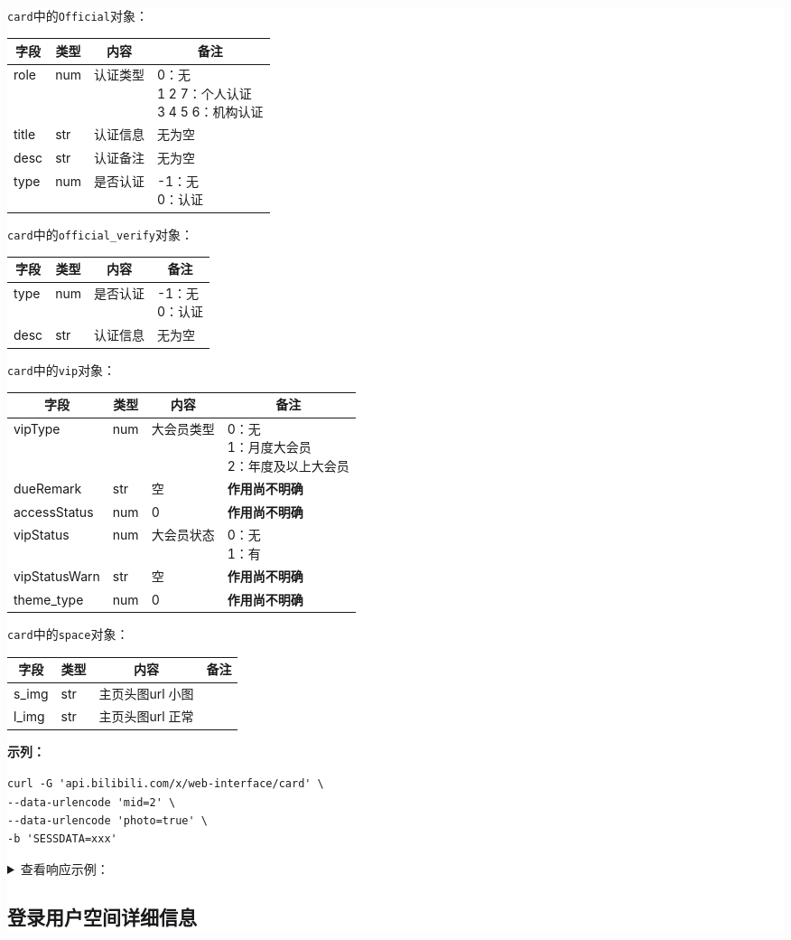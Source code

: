 `card`中的`Official`对象：

| 字段  | 类型 | 内容     | 备注                                              |
| ----- | ---- | -------- | ------------------------------------------------- |
| role  | num  | 认证类型 | 0：无<br />1 2 7：个人认证<br />3 4 5 6：机构认证 |
| title | str  | 认证信息 | 无为空                                            |
| desc  | str  | 认证备注 | 无为空                                            |
| type  | num  | 是否认证 | -1：无<br />0：认证                               |

`card`中的`official_verify`对象：

| 字段 | 类型 | 内容     | 备注                |
| ---- | ---- | -------- | ------------------- |
| type | num  | 是否认证 | -1：无<br />0：认证 |
| desc | str  | 认证信息 | 无为空              |

`card`中的`vip`对象：

| 字段          | 类型 | 内容       | 备注                                              |
| ------------- | ---- | ---------- | ------------------------------------------------- |
| vipType       | num  | 大会员类型 | 0：无<br />1：月度大会员<br />2：年度及以上大会员 |
| dueRemark     | str  | 空         | **作用尚不明确**                                  |
| accessStatus  | num  | 0          | **作用尚不明确**                                  |
| vipStatus     | num  | 大会员状态 | 0：无<br />1：有                                  |
| vipStatusWarn | str  | 空         | **作用尚不明确**                                  |
| theme_type    | num  | 0          | **作用尚不明确**                                  |

`card`中的`space`对象：

| 字段  | 类型 | 内容             | 备注 |
| ----- | ---- | ---------------- | ---- |
| s_img | str  | 主页头图url 小图 |      |
| l_img | str  | 主页头图url 正常 |      |

**示列：**

```shell
curl -G 'api.bilibili.com/x/web-interface/card' \
--data-urlencode 'mid=2' \
--data-urlencode 'photo=true' \
-b 'SESSDATA=xxx'
```

<details><summary>查看响应示例：</summary></details>

## 登录用户空间详细信息
